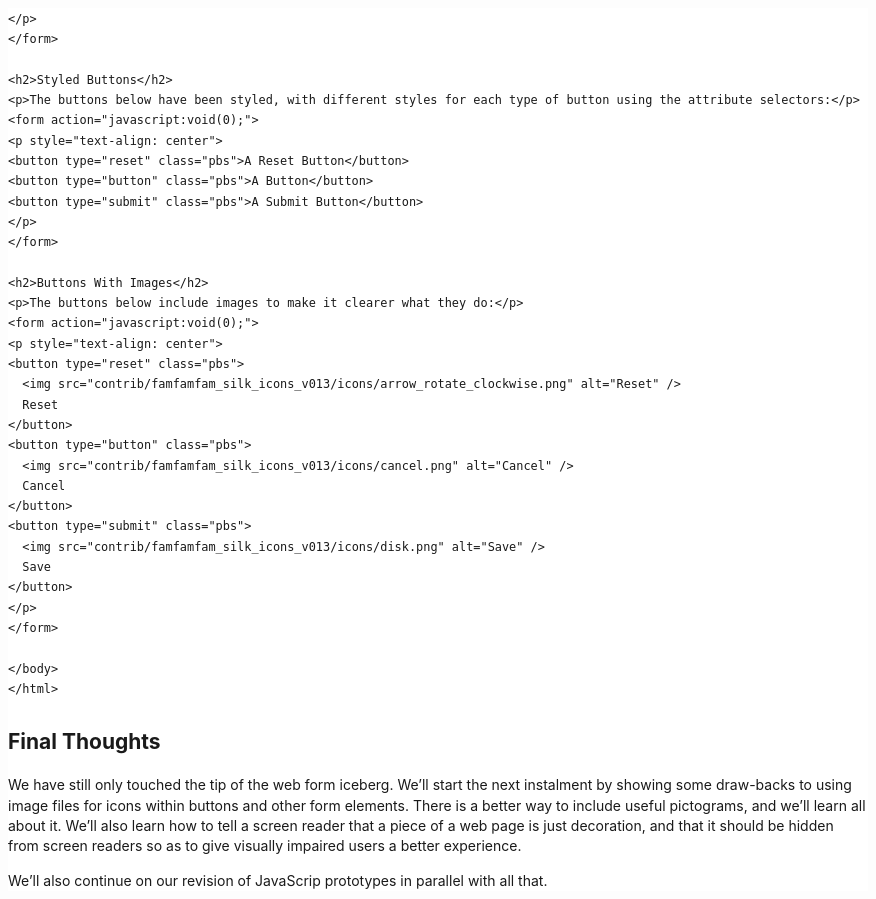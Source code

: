 ```XHTML
</p>
</form>

<h2>Styled Buttons</h2>
<p>The buttons below have been styled, with different styles for each type of button using the attribute selectors:</p>
<form action="javascript:void(0);">
<p style="text-align: center">
<button type="reset" class="pbs">A Reset Button</button>
<button type="button" class="pbs">A Button</button>
<button type="submit" class="pbs">A Submit Button</button>
</p>
</form>

<h2>Buttons With Images</h2>
<p>The buttons below include images to make it clearer what they do:</p>
<form action="javascript:void(0);">
<p style="text-align: center">
<button type="reset" class="pbs">
  <img src="contrib/famfamfam_silk_icons_v013/icons/arrow_rotate_clockwise.png" alt="Reset" />
  Reset
</button>
<button type="button" class="pbs">
  <img src="contrib/famfamfam_silk_icons_v013/icons/cancel.png" alt="Cancel" />
  Cancel
</button>
<button type="submit" class="pbs">
  <img src="contrib/famfamfam_silk_icons_v013/icons/disk.png" alt="Save" />
  Save
</button>
</p>
</form>

</body>
</html>
```

## Final Thoughts

We have still only touched the tip of the web form iceberg. We’ll start the next instalment by showing some draw-backs to using image files for icons within buttons and other form elements. There is a better way to include useful pictograms, and we’ll learn all about it. We’ll also learn how to tell a screen reader that a piece of a web page is just decoration, and that it should be hidden from screen readers so as to give visually impaired users a better experience.

We’ll also continue on our revision of JavaScrip prototypes in parallel with all that.